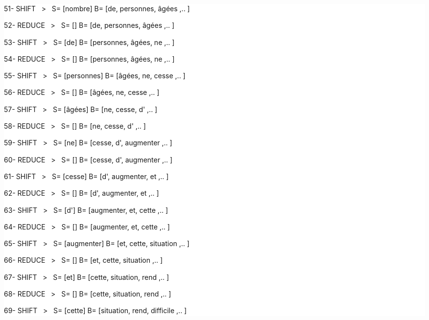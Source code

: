 
51- SHIFT&nbsp;&nbsp;&nbsp;>&nbsp;&nbsp;&nbsp;S= [nombre]   B= [de, personnes, âgées ,.. ]



52- REDUCE&nbsp;&nbsp;&nbsp;>&nbsp;&nbsp;&nbsp;S= []   B= [de, personnes, âgées ,.. ]



53- SHIFT&nbsp;&nbsp;&nbsp;>&nbsp;&nbsp;&nbsp;S= [de]   B= [personnes, âgées, ne ,.. ]



54- REDUCE&nbsp;&nbsp;&nbsp;>&nbsp;&nbsp;&nbsp;S= []   B= [personnes, âgées, ne ,.. ]



55- SHIFT&nbsp;&nbsp;&nbsp;>&nbsp;&nbsp;&nbsp;S= [personnes]   B= [âgées, ne, cesse ,.. ]



56- REDUCE&nbsp;&nbsp;&nbsp;>&nbsp;&nbsp;&nbsp;S= []   B= [âgées, ne, cesse ,.. ]



57- SHIFT&nbsp;&nbsp;&nbsp;>&nbsp;&nbsp;&nbsp;S= [âgées]   B= [ne, cesse, d' ,.. ]



58- REDUCE&nbsp;&nbsp;&nbsp;>&nbsp;&nbsp;&nbsp;S= []   B= [ne, cesse, d' ,.. ]



59- SHIFT&nbsp;&nbsp;&nbsp;>&nbsp;&nbsp;&nbsp;S= [ne]   B= [cesse, d', augmenter ,.. ]



60- REDUCE&nbsp;&nbsp;&nbsp;>&nbsp;&nbsp;&nbsp;S= []   B= [cesse, d', augmenter ,.. ]



61- SHIFT&nbsp;&nbsp;&nbsp;>&nbsp;&nbsp;&nbsp;S= [cesse]   B= [d', augmenter, et ,.. ]



62- REDUCE&nbsp;&nbsp;&nbsp;>&nbsp;&nbsp;&nbsp;S= []   B= [d', augmenter, et ,.. ]



63- SHIFT&nbsp;&nbsp;&nbsp;>&nbsp;&nbsp;&nbsp;S= [d']   B= [augmenter, et, cette ,.. ]



64- REDUCE&nbsp;&nbsp;&nbsp;>&nbsp;&nbsp;&nbsp;S= []   B= [augmenter, et, cette ,.. ]



65- SHIFT&nbsp;&nbsp;&nbsp;>&nbsp;&nbsp;&nbsp;S= [augmenter]   B= [et, cette, situation ,.. ]



66- REDUCE&nbsp;&nbsp;&nbsp;>&nbsp;&nbsp;&nbsp;S= []   B= [et, cette, situation ,.. ]



67- SHIFT&nbsp;&nbsp;&nbsp;>&nbsp;&nbsp;&nbsp;S= [et]   B= [cette, situation, rend ,.. ]



68- REDUCE&nbsp;&nbsp;&nbsp;>&nbsp;&nbsp;&nbsp;S= []   B= [cette, situation, rend ,.. ]



69- SHIFT&nbsp;&nbsp;&nbsp;>&nbsp;&nbsp;&nbsp;S= [cette]   B= [situation, rend, difficile ,.. ]


